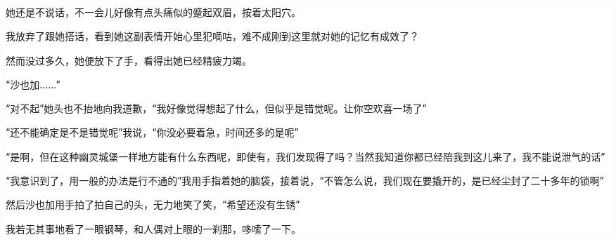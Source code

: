 她还是不说话，不一会儿好像有点头痛似的蹙起双眉，按着太阳穴。

我放弃了跟她搭话，看到她这副表情开始心里犯嘀咕，难不成刚到这里就对她的记忆有成效了？

然而没过多久，她便放下了手，看得出她已经精疲力竭。

“沙也加……”

“对不起”她头也不抬地向我道歉，“我好像觉得想起了什么，但似乎是错觉呢。让你空欢喜一场了”

“还不能确定是不是错觉呢”我说，“你没必要着急，时间还多的是呢”

“是啊，但在这种幽灵城堡一样地方能有什么东西呢，即使有，我们发现得了吗？当然我知道你都已经陪我到这儿来了，我不能说泄气的话”

“我意识到了，用一般的办法是行不通的”我用手指着她的脑袋，接着说，“不管怎么说，我们现在要撬开的，是已经尘封了二十多年的锁啊”

然后沙也加用手拍了拍自己的头，无力地笑了笑，“希望还没有生锈”

我若无其事地看了一眼钢琴，和人偶对上眼的一刹那，哆嗦了一下。